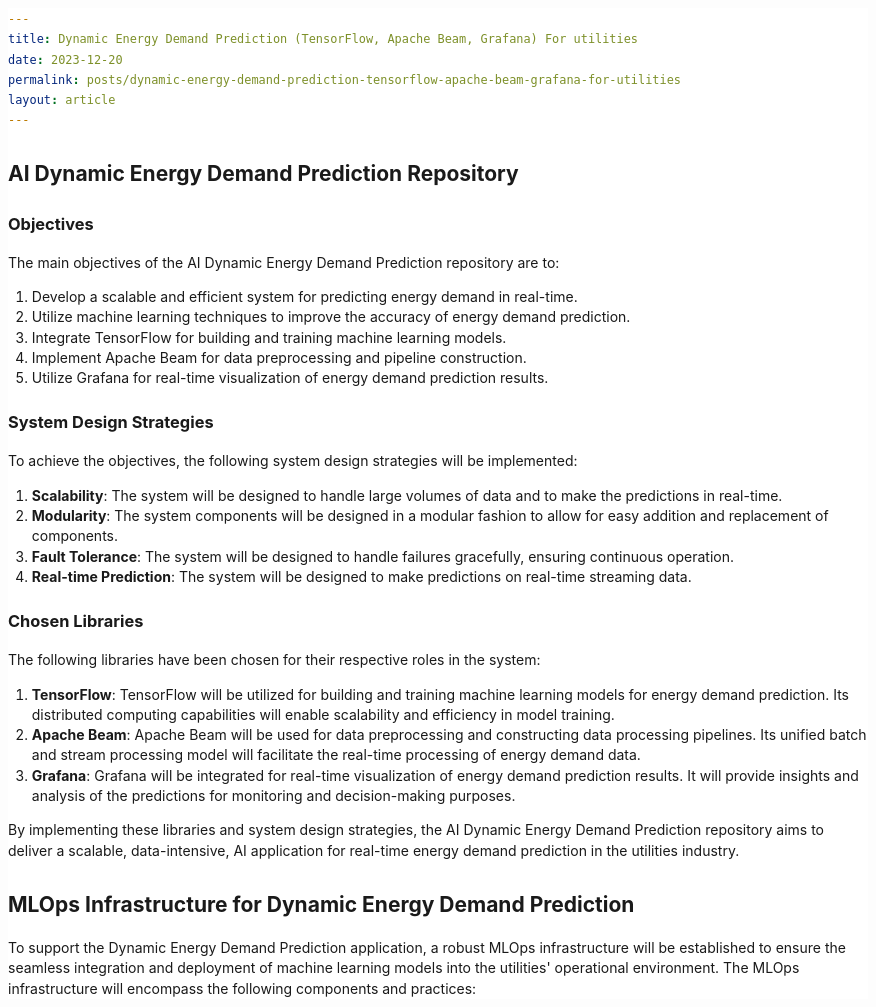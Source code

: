 ```yaml
---
title: Dynamic Energy Demand Prediction (TensorFlow, Apache Beam, Grafana) For utilities
date: 2023-12-20
permalink: posts/dynamic-energy-demand-prediction-tensorflow-apache-beam-grafana-for-utilities
layout: article
---
```


## AI Dynamic Energy Demand Prediction Repository

### Objectives
The main objectives of the AI Dynamic Energy Demand Prediction repository are to:
1. Develop a scalable and efficient system for predicting energy demand in real-time.
2. Utilize machine learning techniques to improve the accuracy of energy demand prediction.
3. Integrate TensorFlow for building and training machine learning models.
4. Implement Apache Beam for data preprocessing and pipeline construction.
5. Utilize Grafana for real-time visualization of energy demand prediction results.

### System Design Strategies
To achieve the objectives, the following system design strategies will be implemented:
1. **Scalability**: The system will be designed to handle large volumes of data and to make the predictions in real-time.
2. **Modularity**: The system components will be designed in a modular fashion to allow for easy addition and replacement of components.
3. **Fault Tolerance**: The system will be designed to handle failures gracefully, ensuring continuous operation.
4. **Real-time Prediction**: The system will be designed to make predictions on real-time streaming data.

### Chosen Libraries
The following libraries have been chosen for their respective roles in the system:
1. **TensorFlow**: TensorFlow will be utilized for building and training machine learning models for energy demand prediction. Its distributed computing capabilities will enable scalability and efficiency in model training.
2. **Apache Beam**: Apache Beam will be used for data preprocessing and constructing data processing pipelines. Its unified batch and stream processing model will facilitate the real-time processing of energy demand data.
3. **Grafana**: Grafana will be integrated for real-time visualization of energy demand prediction results. It will provide insights and analysis of the predictions for monitoring and decision-making purposes.

By implementing these libraries and system design strategies, the AI Dynamic Energy Demand Prediction repository aims to deliver a scalable, data-intensive, AI application for real-time energy demand prediction in the utilities industry.

## MLOps Infrastructure for Dynamic Energy Demand Prediction

To support the Dynamic Energy Demand Prediction application, a robust MLOps infrastructure will be established to ensure the seamless integration and deployment of machine learning models into the utilities' operational environment. The MLOps infrastructure will encompass the following components and practices:
